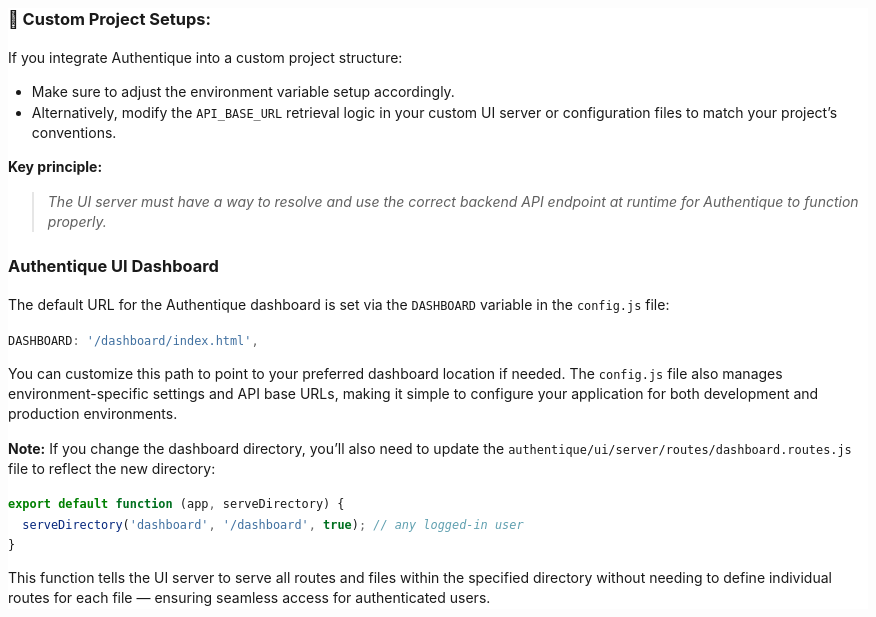 ### 🚨 Custom Project Setups:

If you integrate Authentique into a custom project structure:

* Make sure to adjust the environment variable setup accordingly.
* Alternatively, modify the `API_BASE_URL` retrieval logic in your custom UI server or configuration files to match your project’s conventions.

**Key principle:**

> *The UI server must have a way to resolve and use the correct backend API endpoint at runtime for Authentique to function properly.*



### **Authentique UI Dashboard**

The default URL for the Authentique dashboard is set via the `DASHBOARD` variable in the `config.js` file:

```javascript
DASHBOARD: '/dashboard/index.html',
```

You can customize this path to point to your preferred dashboard location if needed. The `config.js` file also manages environment-specific settings and API base URLs, making it simple to configure your application for both development and production environments.

**Note:** If you change the dashboard directory, you’ll also need to update the `authentique/ui/server/routes/dashboard.routes.js` file to reflect the new directory:

```javascript
export default function (app, serveDirectory) {
  serveDirectory('dashboard', '/dashboard', true); // any logged-in user
}
```

This function tells the UI server to serve all routes and files within the specified directory without needing to define individual routes for each file — ensuring seamless access for authenticated users.



